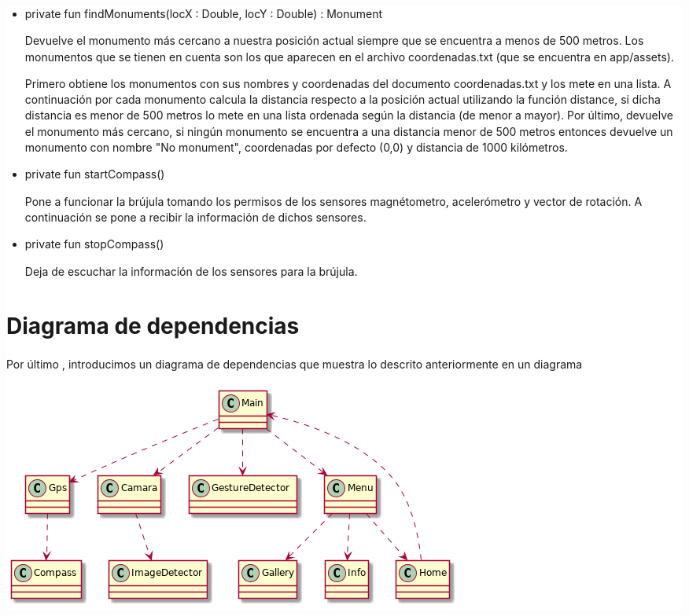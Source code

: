   - private fun findMonuments(locX : Double, locY : Double) : Monument

      Devuelve el monumento más cercano a nuestra posición actual siempre que se
      encuentra a menos de 500 metros. Los monumentos que se tienen en cuenta son
      los que aparecen en el archivo coordenadas.txt (que se encuentra en app/assets).

      Primero obtiene los monumentos con sus nombres y coordenadas del documento
      coordenadas.txt y los mete en una lista. A continuación por cada monumento
      calcula la distancia respecto a la posición actual utilizando la función distance,
      si dicha distancia es menor de 500 metros lo mete en una lista ordenada según
      la distancia (de menor a mayor).
      Por último, devuelve el monumento más cercano, si ningún monumento se encuentra
      a una distancia menor de 500 metros entonces devuelve un monumento con nombre
      "No monument", coordenadas por defecto (0,0) y distancia de 1000 kilómetros.

  - private fun startCompass()

      Pone a funcionar la brújula tomando los permisos de los sensores magnétometro,
      acelerómetro y vector de rotación. A continuación se pone a recibir la información
      de dichos sensores.

  - private fun stopCompass()

      Deja de escuchar la información de los sensores para la brújula.


# Diagrama de dependencias

Por último , introducimos un diagrama de dependencias que muestra lo descrito anteriormente en un diagrama

![Diagrama](diagrama2.png)
